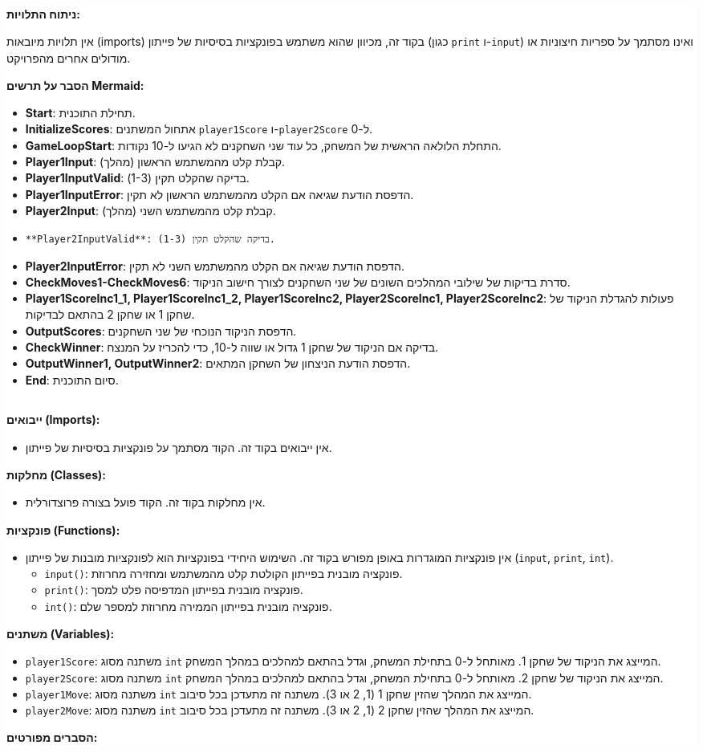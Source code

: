 **ניתוח התלויות:**

אין תלויות מיובאות (imports) בקוד זה, מכיוון שהוא משתמש בפונקציות בסיסיות של פייתון (כגון `print` ו-`input`) ואינו מסתמך על ספריות חיצוניות או מודולים אחרים מהפרויקט.

**הסבר על תרשים Mermaid:**

*   **Start**: תחילת התוכנית.
*   **InitializeScores**: אתחול המשתנים `player1Score` ו-`player2Score` ל-0.
*   **GameLoopStart**: התחלת הלולאה הראשית של המשחק, כל עוד שני השחקנים לא הגיעו ל-10 נקודות.
*    **Player1Input**: קבלת קלט מהמשתמש הראשון (מהלך).
*    **Player1InputValid**: בדיקה שהקלט תקין (1-3).
*   **Player1InputError**: הדפסת הודעת שגיאה אם הקלט מהמשתמש הראשון לא תקין.
*    **Player2Input**: קבלת קלט מהמשתמש השני (מהלך).
*     **Player2InputValid**: בדיקה שהקלט תקין (1-3).
*   **Player2InputError**: הדפסת הודעת שגיאה אם הקלט מהמשתמש השני לא תקין.
*   **CheckMoves1-CheckMoves6**: סדרת בדיקות של שילובי המהלכים השונים של שני השחקנים לצורך חישוב הניקוד.
*   **Player1ScoreInc1_1, Player1ScoreInc1_2, Player1ScoreInc2, Player2ScoreInc1, Player2ScoreInc2**: פעולות להגדלת הניקוד של שחקן 1 או שחקן 2 בהתאם לבדיקות.
*   **OutputScores**: הדפסת הניקוד הנוכחי של שני השחקנים.
*   **CheckWinner**: בדיקה אם הניקוד של שחקן 1 גדול או שווה ל-10, כדי להכריז על המנצח.
*   **OutputWinner1, OutputWinner2**: הדפסת הודעת הניצחון של השחקן המתאים.
*   **End**: סיום התוכנית.

## <explanation>

**ייבואים (Imports):**

*   אין ייבואים בקוד זה. הקוד מסתמך על פונקציות בסיסיות של פייתון.

**מחלקות (Classes):**

*   אין מחלקות בקוד זה. הקוד פועל בצורה פרוצדורלית.

**פונקציות (Functions):**

*   אין פונקציות המוגדרות באופן מפורש בקוד זה. השימוש היחידי בפונקציות הוא לפונקציות מובנות של פייתון (`input`, `print`, `int`).
    *   `input()`: פונקציה מובנית בפייתון הקולטת קלט מהמשתמש ומחזירה מחרוזת.
    *   `print()`: פונקציה מובנית בפייתון המדפיסה פלט למסך.
    *   `int()`: פונקציה מובנית בפייתון הממירה מחרוזת למספר שלם.

**משתנים (Variables):**

*   `player1Score`: משתנה מסוג `int` המייצג את הניקוד של שחקן 1. מאותחל ל-0 בתחילת המשחק, וגדל בהתאם למהלכים במהלך המשחק.
*   `player2Score`: משתנה מסוג `int` המייצג את הניקוד של שחקן 2. מאותחל ל-0 בתחילת המשחק, וגדל בהתאם למהלכים במהלך המשחק.
*   `player1Move`: משתנה מסוג `int` המייצג את המהלך שהזין שחקן 1 (1, 2 או 3). משתנה זה מתעדכן בכל סיבוב.
*   `player2Move`: משתנה מסוג `int` המייצג את המהלך שהזין שחקן 2 (1, 2 או 3). משתנה זה מתעדכן בכל סיבוב.

**הסברים מפורטים:**
